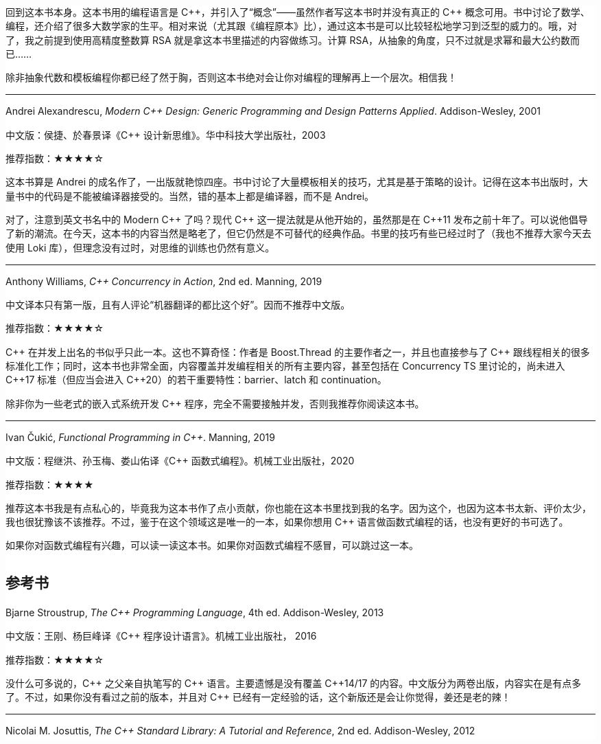 回到这本书本身。这本书用的编程语言是 C++，并引入了“概念”——虽然作者写这本书时并没有真正的 C++ 概念可用。书中讨论了数学、编程，还介绍了很多大数学家的生平。相对来说（尤其跟《编程原本》比），通过这本书是可以比较轻松地学习到泛型的威力的。哦，对了，我之前提到使用高精度整数算 RSA 就是拿这本书里描述的内容做练习。计算 RSA，从抽象的角度，只不过就是求幂和最大公约数而已……

除非抽象代数和模板编程你都已经了然于胸，否则这本书绝对会让你对编程的理解再上一个层次。相信我！

---

Andrei Alexandrescu, *Modern C++ Design: Generic Programming and Design Patterns Applied*. Addison-Wesley, 2001

中文版：侯捷、於春景译《C++ 设计新思维》。华中科技大学出版社，2003

推荐指数：★★★★☆

这本书算是 Andrei 的成名作了，一出版就艳惊四座。书中讨论了大量模板相关的技巧，尤其是基于策略的设计。记得在这本书出版时，大量书中的代码是不能被编译器接受的。当然，错的基本上都是编译器，而不是 Andrei。

对了，注意到英文书名中的 Modern C++ 了吗？现代 C++ 这一提法就是从他开始的，虽然那是在 C++11 发布之前十年了。可以说他倡导了新的潮流。在今天，这本书的内容当然是略老了，但它仍然是不可替代的经典作品。书里的技巧有些已经过时了（我也不推荐大家今天去使用 Loki 库），但理念没有过时，对思维的训练也仍然有意义。

---

Anthony Williams, *C++ Concurrency in Action*, 2nd ed. Manning, 2019

中文译本只有第一版，且有人评论“机器翻译的都比这个好”。因而不推荐中文版。

推荐指数：★★★★☆

C++ 在并发上出名的书似乎只此一本。这也不算奇怪：作者是 Boost.Thread 的主要作者之一，并且也直接参与了 C++ 跟线程相关的很多标准化工作；同时，这本书也非常全面，内容覆盖并发编程相关的所有主要内容，甚至包括在 Concurrency TS 里讨论的，尚未进入 C++17 标准（但应当会进入 C++20）的若干重要特性：barrier、latch 和 continuation。

除非你为一些老式的嵌入式系统开发 C++ 程序，完全不需要接触并发，否则我推荐你阅读这本书。

---

Ivan Čukić, *Functional Programming in C++*. Manning, 2019

中文版：程继洪、孙玉梅、娄山佑译《C++ 函数式编程》。机械工业出版社，2020

推荐指数：★★★★

推荐这本书我是有点私心的，毕竟我为这本书作了点小贡献，你也能在这本书里找到我的名字。因为这个，也因为这本书太新、评价太少，我也很犹豫该不该推荐。不过，鉴于在这个领域这是唯一的一本，如果你想用 C++ 语言做函数式编程的话，也没有更好的书可选了。

如果你对函数式编程有兴趣，可以读一读这本书。如果你对函数式编程不感冒，可以跳过这一本。

## 参考书

Bjarne Stroustrup, *The C++ Programming Language*, 4th ed. Addison-Wesley, 2013

中文版：王刚、杨巨峰译《C++ 程序设计语言》。机械工业出版社， 2016

推荐指数：★★★★☆

没什么可多说的，C++ 之父亲自执笔写的 C++ 语言。主要遗憾是没有覆盖 C++14/17 的内容。中文版分为两卷出版，内容实在是有点多了。不过，如果你没有看过之前的版本，并且对 C++ 已经有一定经验的话，这个新版还是会让你觉得，姜还是老的辣！

---

Nicolai M. Josuttis, *The C++ Standard Library: A Tutorial and Reference*, 2nd ed. Addison-Wesley, 2012
